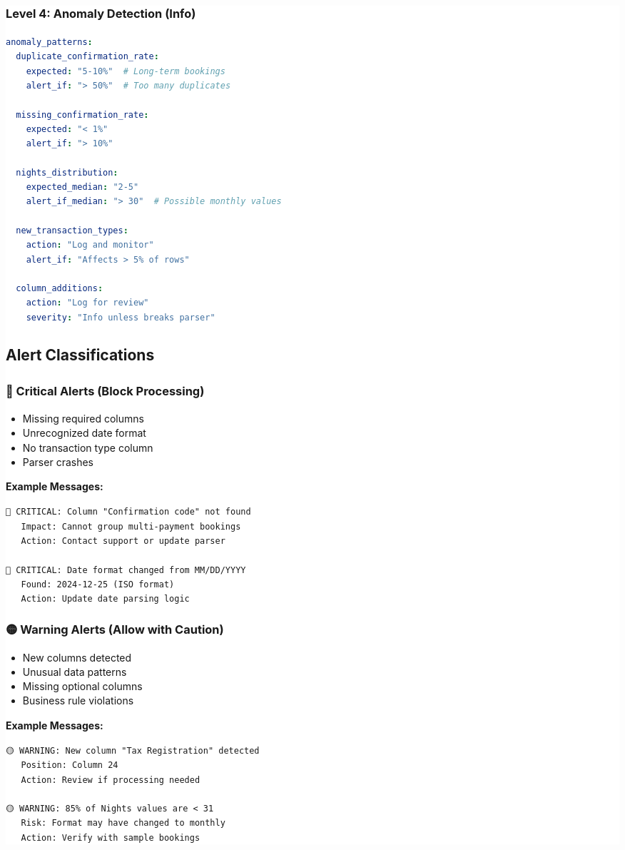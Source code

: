 ### Level 4: Anomaly Detection (Info)

```yaml
anomaly_patterns:
  duplicate_confirmation_rate:
    expected: "5-10%"  # Long-term bookings
    alert_if: "> 50%"  # Too many duplicates
  
  missing_confirmation_rate:
    expected: "< 1%"
    alert_if: "> 10%"
  
  nights_distribution:
    expected_median: "2-5"
    alert_if_median: "> 30"  # Possible monthly values
  
  new_transaction_types:
    action: "Log and monitor"
    alert_if: "Affects > 5% of rows"
  
  column_additions:
    action: "Log for review"
    severity: "Info unless breaks parser"
```

## Alert Classifications

### 🔴 Critical Alerts (Block Processing)
- Missing required columns
- Unrecognized date format
- No transaction type column
- Parser crashes

**Example Messages:**
```
🔴 CRITICAL: Column "Confirmation code" not found
   Impact: Cannot group multi-payment bookings
   Action: Contact support or update parser

🔴 CRITICAL: Date format changed from MM/DD/YYYY
   Found: 2024-12-25 (ISO format)
   Action: Update date parsing logic
```

### 🟡 Warning Alerts (Allow with Caution)
- New columns detected
- Unusual data patterns
- Missing optional columns
- Business rule violations

**Example Messages:**
```
🟡 WARNING: New column "Tax Registration" detected
   Position: Column 24
   Action: Review if processing needed

🟡 WARNING: 85% of Nights values are < 31
   Risk: Format may have changed to monthly
   Action: Verify with sample bookings
```
